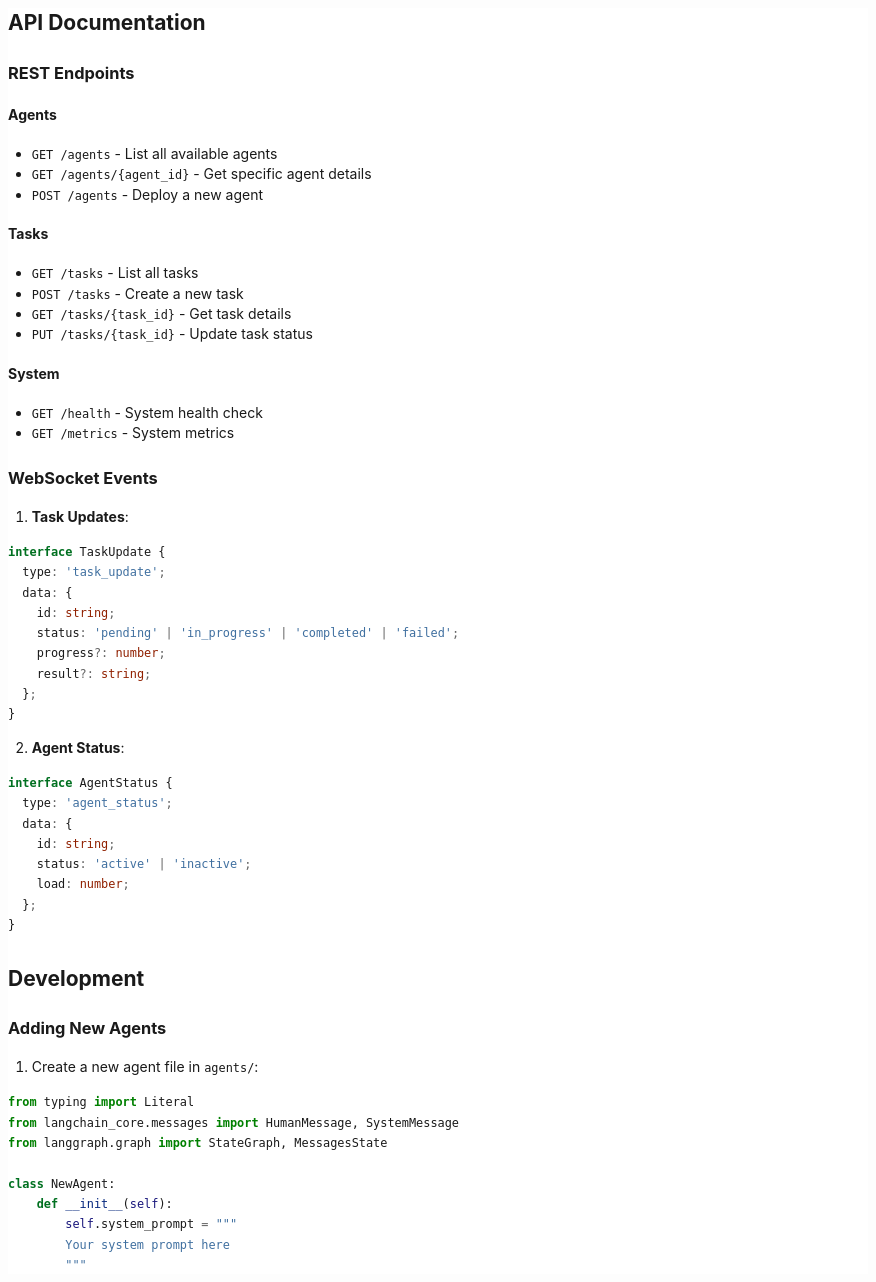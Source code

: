 ## API Documentation

### REST Endpoints

#### Agents
- `GET /agents` - List all available agents
- `GET /agents/{agent_id}` - Get specific agent details
- `POST /agents` - Deploy a new agent

#### Tasks
- `GET /tasks` - List all tasks
- `POST /tasks` - Create a new task
- `GET /tasks/{task_id}` - Get task details
- `PUT /tasks/{task_id}` - Update task status

#### System
- `GET /health` - System health check
- `GET /metrics` - System metrics

### WebSocket Events

1. **Task Updates**:
```typescript
interface TaskUpdate {
  type: 'task_update';
  data: {
    id: string;
    status: 'pending' | 'in_progress' | 'completed' | 'failed';
    progress?: number;
    result?: string;
  };
}
```

2. **Agent Status**:
```typescript
interface AgentStatus {
  type: 'agent_status';
  data: {
    id: string;
    status: 'active' | 'inactive';
    load: number;
  };
}
```

## Development

### Adding New Agents

1. Create a new agent file in `agents/`:
```python
from typing import Literal
from langchain_core.messages import HumanMessage, SystemMessage
from langgraph.graph import StateGraph, MessagesState

class NewAgent:
    def __init__(self):
        self.system_prompt = """
        Your system prompt here
        """
```
